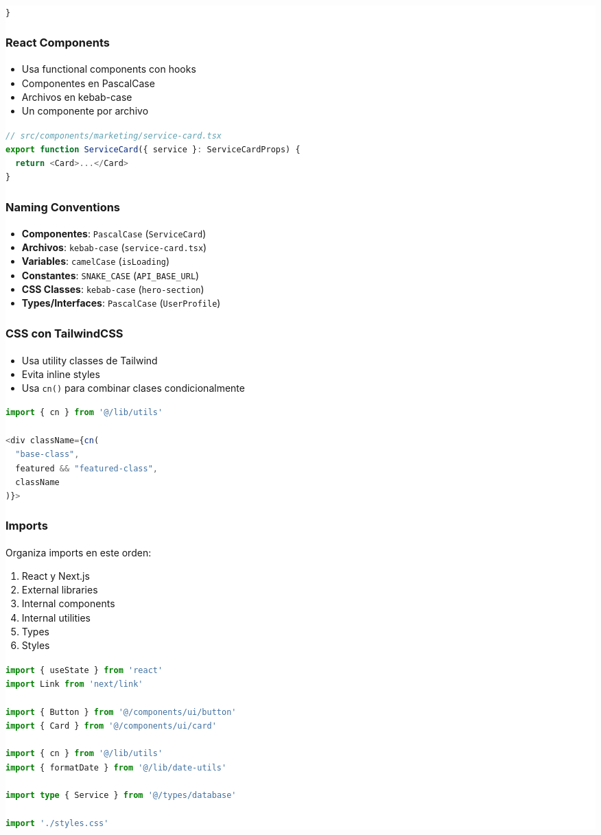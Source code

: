 ```typescript
}
```

### React Components

- Usa functional components con hooks
- Componentes en PascalCase
- Archivos en kebab-case
- Un componente por archivo

```typescript
// src/components/marketing/service-card.tsx
export function ServiceCard({ service }: ServiceCardProps) {
  return <Card>...</Card>
}
```

### Naming Conventions

- **Componentes**: `PascalCase` (`ServiceCard`)
- **Archivos**: `kebab-case` (`service-card.tsx`)
- **Variables**: `camelCase` (`isLoading`)
- **Constantes**: `SNAKE_CASE` (`API_BASE_URL`)
- **CSS Classes**: `kebab-case` (`hero-section`)
- **Types/Interfaces**: `PascalCase` (`UserProfile`)

### CSS con TailwindCSS

- Usa utility classes de Tailwind
- Evita inline styles
- Usa `cn()` para combinar clases condicionalmente

```typescript
import { cn } from '@/lib/utils'

<div className={cn(
  "base-class",
  featured && "featured-class",
  className
)}>
```

### Imports

Organiza imports en este orden:
1. React y Next.js
2. External libraries
3. Internal components
4. Internal utilities
5. Types
6. Styles

```typescript
import { useState } from 'react'
import Link from 'next/link'

import { Button } from '@/components/ui/button'
import { Card } from '@/components/ui/card'

import { cn } from '@/lib/utils'
import { formatDate } from '@/lib/date-utils'

import type { Service } from '@/types/database'

import './styles.css'
```
